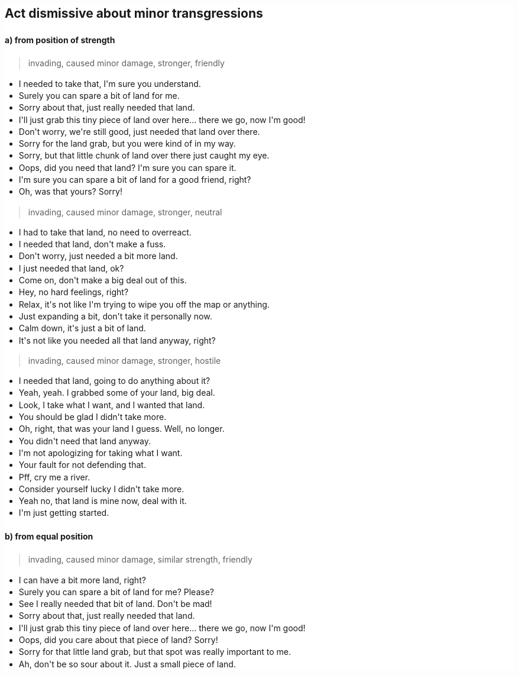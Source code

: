 ## Act dismissive about minor transgressions
#### a) from position of strength

> invading, caused minor damage, stronger, friendly
- I needed to take that, I'm sure you understand.
- Surely you can spare a bit of land for me.
- Sorry about that, just really needed that land.
- I'll just grab this tiny piece of land over here... there we go, now I'm good!
- Don't worry, we're still good, just needed that land over there.
- Sorry for the land grab, but you were kind of in my way.
- Sorry, but that little chunk of land over there just caught my eye.
- Oops, did you need that land? I'm sure you can spare it.
- I'm sure you can spare a bit of land for a good friend, right?
- Oh, was that yours? Sorry!

> invading, caused minor damage, stronger, neutral
- I had to take that land, no need to overreact.
- I needed that land, don't make a fuss.
- Don't worry, just needed a bit more land.
- I just needed that land, ok?
- Come on, don't make a big deal out of this.
- Hey, no hard feelings, right?
- Relax, it's not like I'm trying to wipe you off the map or anything.
- Just expanding a bit, don't take it personally now.
- Calm down, it's just a bit of land.
- It's not like you needed all that land anyway, right?

> invading, caused minor damage, stronger, hostile
- I needed that land, going to do anything about it?
- Yeah, yeah. I grabbed some of your land, big deal.
- Look, I take what I want, and I wanted that land.
- You should be glad I didn't take more.
- Oh, right, that was your land I guess. Well, no longer.
- You didn't need that land anyway.
- I'm not apologizing for taking what I want. 
- Your fault for not defending that.
- Pff, cry me a river.
- Consider yourself lucky I didn't take more.
- Yeah no, that land is mine now, deal with it.
- I'm just getting started.

#### b) from equal position

> invading, caused minor damage, similar strength, friendly
- I can have a bit more land, right?
- Surely you can spare a bit of land for me? Please?
- See I really needed that bit of land. Don't be mad!
- Sorry about that, just really needed that land.
- I'll just grab this tiny piece of land over here... there we go, now I'm good!
- Oops, did you care about that piece of land? Sorry!
- Sorry for that little land grab, but that spot was really important to me.
- Ah, don't be so sour about it. Just a small piece of land.
